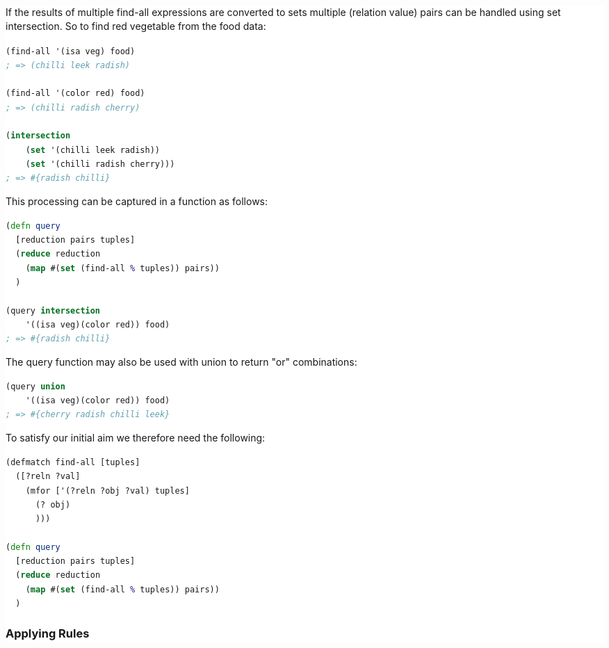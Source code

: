 If the results of multiple find-all expressions are converted to sets multiple (relation value) pairs can be handled using set intersection. So to find red vegetable from the food data:

```clojure
(find-all '(isa veg) food)
; => (chilli leek radish)

(find-all '(color red) food)
; => (chilli radish cherry)

(intersection
    (set '(chilli leek radish))
    (set '(chilli radish cherry)))
; => #{radish chilli}
```

This processing can be captured in a function as follows:

```clojure
(defn query
  [reduction pairs tuples]
  (reduce reduction
    (map #(set (find-all % tuples)) pairs))
  )

(query intersection
    '((isa veg)(color red)) food)
; => #{radish chilli}
```

The query function may also be used with union to return "or" combinations:

```clojure
(query union
    '((isa veg)(color red)) food)
; => #{cherry radish chilli leek}
```

To satisfy our initial aim we therefore need the following:

```clojure
(defmatch find-all [tuples]
  ([?reln ?val]
    (mfor ['(?reln ?obj ?val) tuples]
      (? obj)
      )))

(defn query
  [reduction pairs tuples]
  (reduce reduction
    (map #(set (find-all % tuples)) pairs))
  )
```

### Applying Rules
